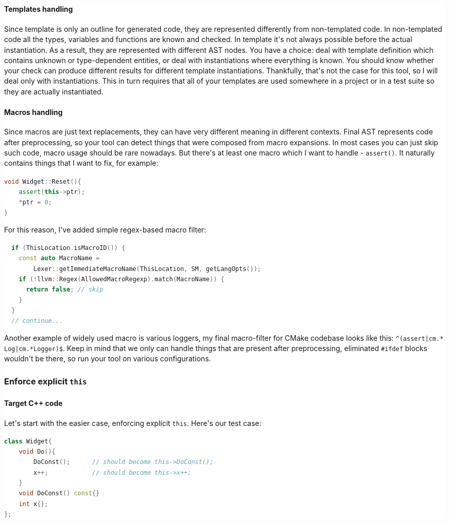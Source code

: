 #### Templates handling

Since template is only an outline for generated code, they are represented 
differently from non-templated code. In non-templated code all the types, 
variables and functions are known and checked. In template it's not always possible
before the actual instantiation. As a result, they are represented with different
AST nodes. You have a choice: deal with template definition which contains unknown 
or type-dependent entities, or deal with instantiations where everything is known.
You should know whether your check can produce different results for different 
template instantiations. Thankfully, that's not the case for this tool, so I will
deal only with instantiations. This in turn requires that all of your templates
are used somewhere in a project or in a test suite so they are actually instantiated.

#### Macros handling

Since macros are just text replacements, they can have very different meaning in 
different contexts. Final AST represents code after preprocessing, so your
tool can detect things that were composed from macro expansions. In most cases
you can just skip such code, macro usage should be rare nowadays. But there's at
least one macro which I want to handle - `assert()`. It naturally contains things
that I want to fix, for example:

```cpp
void Widget::Reset(){
    assert(this->ptr);
    *ptr = 0;
}
```

For this reason, I've added simple regex-based macro filter:

```cpp
  if (ThisLocation.isMacroID()) {
    const auto MacroName =
        Lexer::getImmediateMacroName(ThisLocation, SM, getLangOpts());
    if (!llvm::Regex(AllowedMacroRegexp).match(MacroName)) {
      return false; // skip
    }
  }
  // continue...
```

Another example of widely used macro is various loggers, my final macro-filter for 
CMake 
codebase looks like this: `^(assert|cm.*Log|cm.*Logger)$`. Keep in mind that
we only can handle things that are present after preprocessing, eliminated `#ifdef` 
blocks wouldn't be there, so run your tool on various configurations.

### Enforce explicit `this`

#### Target C++ code

Let's start with the easier case, enforcing explicit `this`. Here's our test case:

```cpp
class Widget{
    void Do(){
        DoConst();      // should become this->DoConst();
        x++;            // should become this->x++;
    }
    void DoConst() const{}
    int x{};
};
```
